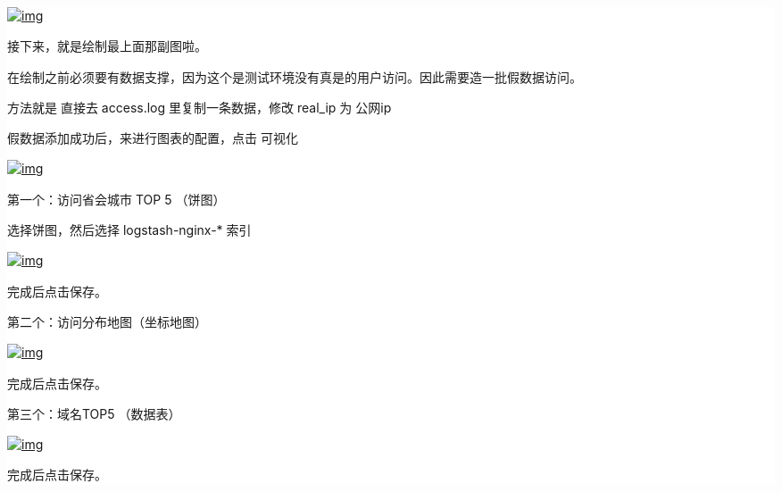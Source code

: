 [![img](https://cdn.jsdelivr.net/gh/kococ/TYPECHO_IMG/mu77/828019-20190914170934181-472655354.png)](https://img2018.cnblogs.com/blog/828019/201909/828019-20190914170934181-472655354.png)

 

 

 

接下来，就是绘制最上面那副图啦。

 

在绘制之前必须要有数据支撑，因为这个是测试环境没有真是的用户访问。因此需要造一批假数据访问。

方法就是 直接去 access.log 里复制一条数据，修改 real_ip 为 公网ip

假数据添加成功后，来进行图表的配置，点击 可视化

[![img](https://cdn.jsdelivr.net/gh/kococ/TYPECHO_IMG/mu77/828019-20190914171008460-526233651.png)](https://img2018.cnblogs.com/blog/828019/201909/828019-20190914171008460-526233651.png)

 

 

 

第一个：访问省会城市 TOP 5 （饼图）

选择饼图，然后选择 logstash-nginx-* 索引

[![img](https://cdn.jsdelivr.net/gh/kococ/TYPECHO_IMG/mu77/828019-20190914171025923-579239111.png)](https://img2018.cnblogs.com/blog/828019/201909/828019-20190914171025923-579239111.png)

 

 

完成后点击保存。

 

 

 

第二个：访问分布地图（坐标地图）

[![img](https://cdn.jsdelivr.net/gh/kococ/TYPECHO_IMG/mu77/828019-20190914171056562-1145989517.png)](https://img2018.cnblogs.com/blog/828019/201909/828019-20190914171056562-1145989517.png)

 

 

 完成后点击保存。

 

 

 

第三个：域名TOP5 （数据表）

 [![img](https://cdn.jsdelivr.net/gh/kococ/TYPECHO_IMG/mu77/828019-20190914171117412-2106656346.png)](https://img2018.cnblogs.com/blog/828019/201909/828019-20190914171117412-2106656346.png)

 

 

 

 完成后点击保存。
